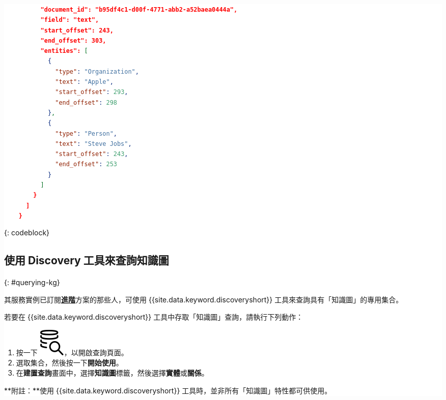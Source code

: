 ```json
          "document_id": "b95df4c1-d00f-4771-abb2-a52baea0444a",
          "field": "text",
          "start_offset": 243,
          "end_offset": 303,
          "entities": [
            {
              "type": "Organization",
              "text": "Apple",
              "start_offset": 293,
              "end_offset": 298
            },
            {
              "type": "Person",
              "text": "Steve Jobs",
              "start_offset": 243,
              "end_offset": 253
            }
          ]
        }
      ]
    }
```
{: codeblock}

## 使用 Discovery 工具來查詢知識圖
{: #querying-kg}

其服務實例已訂閱[**進階**](/docs/services/discovery?topic=discovery-kg#kg_servreq)方案的那些人，可使用 {{site.data.keyword.discoveryshort}} 工具來查詢具有「知識圖」的專用集合。  

若要在 {{site.data.keyword.discoveryshort}} 工具中存取「知識圖」查詢，請執行下列動作：

1.  按一下 ![「查詢」圖示](images/search_icon.svg)，以開啟查詢頁面。
1.  選取集合，然後按一下**開始使用**。
1.  在**建置查詢**畫面中，選擇**知識圖**標籤，然後選擇**實體**或**關係**。

**附註：**使用 {{site.data.keyword.discoveryshort}} 工具時，並非所有「知識圖」特性都可供使用。
